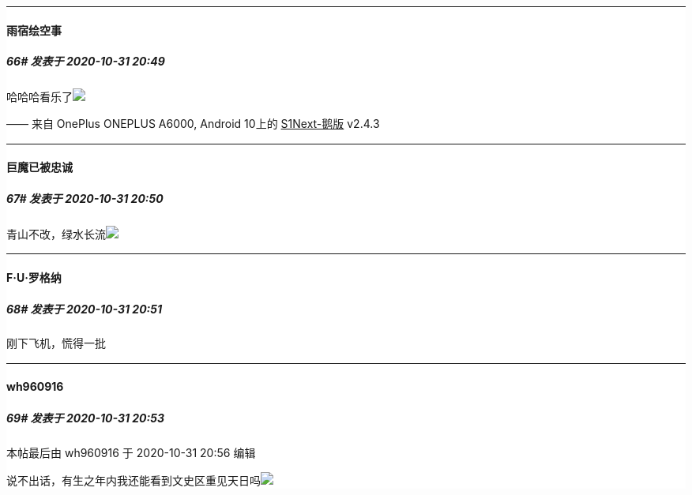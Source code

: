 




*****

####  雨宿绘空事  
##### 66#       发表于 2020-10-31 20:49




哈哈哈看乐了<img src="https://static.saraba1st.com/image/smiley/face2017/067.png" referrerpolicy="no-referrer">

—— 来自 OnePlus ONEPLUS A6000, Android 10上的 [S1Next-鹅版](https://github.com/ykrank/S1-Next/releases) v2.4.3







*****

####  巨魔已被忠诚  
##### 67#       发表于 2020-10-31 20:50




青山不改，绿水长流<img src="https://static.saraba1st.com/image/smiley/face2017/186.png" referrerpolicy="no-referrer">







*****

####  F·U·罗格纳  
##### 68#       发表于 2020-10-31 20:51




刚下飞机，慌得一批







*****

####  wh960916  
##### 69#       发表于 2020-10-31 20:53



 本帖最后由 wh960916 于 2020-10-31 20:56 编辑 

说不出话，有生之年内我还能看到文史区重见天日吗<img src="https://static.saraba1st.com/image/smiley/face2017/068.png" referrerpolicy="no-referrer">
